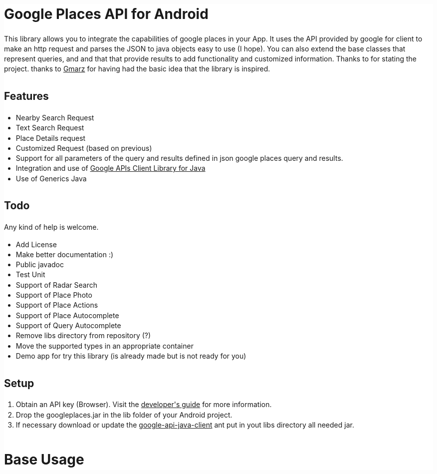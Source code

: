 # Google Places API for Android

This library allows you to integrate the capabilities of google places in your App.
It uses the API provided by google for client to make an http request and parses the JSON to java objects easy to use (I hope).
You can also extend the base classes that represent queries, and and that that provide results to add functionality and customized information.
Thanks to  for stating the project.
thanks to <a href="https://github.com/gmarz">Gmarz</a> for having had the basic idea that the library is inspired.


## Features

- Nearby Search Request
- Text Search Request
- Place Details request
- Customized Request (based on previous)
- Support for all parameters of the query and results defined in json google places query and results.
- Integration and use of <a href="https://code.google.com/p/google-api-java-client/">Google APIs Client Library for Java</a>
- Use of Generics Java

## Todo

Any kind of help is welcome.

- Add License
- Make better documentation :)
- Public javadoc
- Test Unit
- Support of Radar Search
- Support of Place Photo
- Support of Place Actions
- Support of Place Autocomplete
- Support of Query Autocomplete
- Remove libs directory from repository (?)
- Move the supported types in an appropriate container
- Demo app for try this library (is already made but is not ready for you)

## Setup

1. Obtain an API key (Browser).  Visit the <a href="https://developers.google.com/places/documentation/">developer's guide</a> for more information.
2. Drop the googleplaces.jar in the lib folder of your Android project.
3. If necessary download or update the <a href="https://code.google.com/p/google-api-java-client/">google-api-java-client</a> ant put in yout libs directory all needed jar.

# Base Usage
